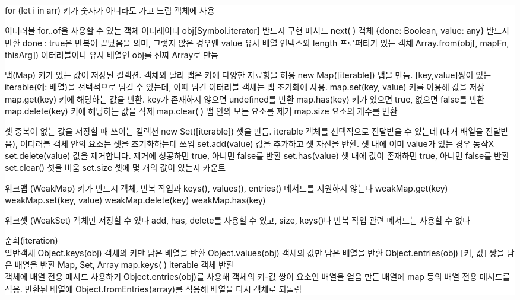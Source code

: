 for (let i in arr)		키가 숫자가 아니라도 가고 느림 객체에 사용

이터러블
for..of을 사용할 수 있는 객체
이터레이터 obj[Symbol.iterator] 	 반드시 구현
메서드 next( ) 	객체 {done: Boolean, value: any} 반드시 반환
done : true은 반복이 끝났음을 의미, 그렇지 않은 경우엔 value
유사 배열		인덱스와 length 프로퍼티가 있는 객체
Array.from(obj[, mapFn, thisArg]) 이터러블이나 유사 배열인 obj를 진짜 Array로 만듬

맵(Map) 	키가 있는 값이 저장된 컬렉션. 객체와 달리 맵은 키에 다양한 자료형을 허용
new Map([iterable])	 맵을 만듬. [key,value]쌍이 있는 iterable(예: 배열)을 선택적으로
		넘길 수 있는데, 이때 넘긴 이터러블 객체는 맵 초기화에 사용.
map.set(key, value)	키를 이용해 값을 저장
map.get(key)	키에 해당하는 값을 반환. key가 존재하지 않으면 undefined를 반환
map.has(key)	키가 있으면 true, 없으면 false를 반환 
map.delete(key)	키에 해당하는 값을 삭제 
map.clear( )	맵 안의 모든 요소를 제거 
map.size		요소의 개수를 반환

셋	 중복이 없는 값을 저장할 때 쓰이는 컬렉션
new Set([iterable])	셋을 만듬. iterable 객체를 선택적으로 전달받을 수 있는데
	(대개 배열을 전달받음), 이터러블 객체 안의 요소는 셋을 초기화하는데 쓰임
set.add(value)	값을 추가하고 셋 자신을 반환. 셋 내에 이미 value가 있는 경우 동작X
set.delete(value) 	값을 제거합니다. 제거에 성공하면 true, 아니면 false를 반환
set.has(value) 	셋 내에 값이 존재하면 true, 아니면 false를 반환 
set.clear()		셋을 비움
set.size 		셋에 몇 개의 값이 있는지 카운트

위크맵 (WeakMap)
키가 반드시 객체, 반복 작업과 keys(), values(), entries() 메서드를 지원하지 않는다
weakMap.get(key)
weakMap.set(key, value)
weakMap.delete(key)
weakMap.has(key)

위크셋 (WeakSet)
객체만 저장할 수 있다
add, has, delete를 사용할 수 있고, size, keys()나 반복 작업 관련 메서드는 사용할 수 없다

순회(iteration)	
일반객체
Object.keys(obj)	객체의 키만 담은 배열을 반환 
Object.values(obj)	객체의 값만 담은 배열을 반환 
Object.entries(obj)	[키, 값] 쌍을 담은 배열을 반환
Map, Set, Array 
map.keys( )	iterable 객체 반환	
객체에 배열 전용 메서드 사용하기
Object.entries(obj)를 사용해 객체의 키-값 쌍이 요소인 배열을 얻음
만든 배열에 map 등의 배열 전용 메서드를 적용.
반환된 배열에 Object.fromEntries(array)를 적용해 배열을 다시 객체로 되돌림





